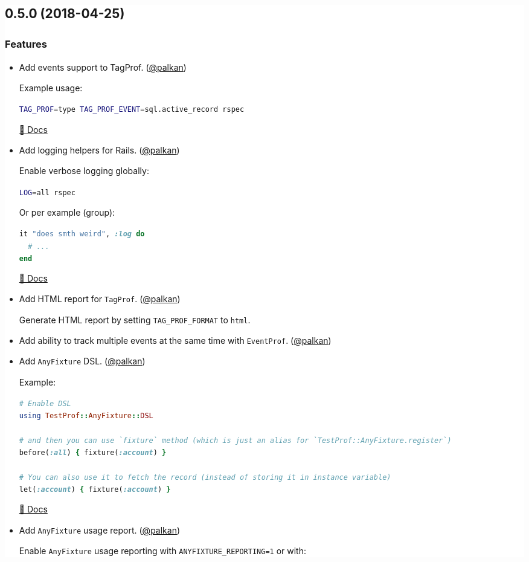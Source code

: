 ## 0.5.0 (2018-04-25)

### Features

- Add events support to TagProf. ([@palkan][])

  Example usage:

  ```sh
  TAG_PROF=type TAG_PROF_EVENT=sql.active_record rspec
  ```

  [📝 Docs](https://test-prof.evilmartians.io/#/tag_prof?id=profiling-events)

- Add logging helpers for Rails. ([@palkan][])

  Enable verbose logging globally:

  ```sh
  LOG=all rspec
  ```

  Or per example (group):

  ```ruby
  it "does smth weird", :log do
    # ...
  end
  ```

  [📝 Docs](https://test-prof.evilmartians.io/#/logging)

- Add HTML report for `TagProf`. ([@palkan][])

  Generate HTML report by setting `TAG_PROF_FORMAT` to `html`.

- Add ability to track multiple events at the same time with `EventProf`. ([@palkan][])

- Add `AnyFixture` DSL. ([@palkan][])

  Example:

  ```ruby
  # Enable DSL
  using TestProf::AnyFixture::DSL

  # and then you can use `fixture` method (which is just an alias for `TestProf::AnyFixture.register`)
  before(:all) { fixture(:account) }

  # You can also use it to fetch the record (instead of storing it in instance variable)
  let(:account) { fixture(:account) }
  ```

  [📝 Docs](https://test-prof.evilmartians.io/#/any_fixture?id=dsl)

- Add `AnyFixture` usage report. ([@palkan][])

  Enable `AnyFixture` usage reporting with `ANYFIXTURE_REPORTING=1` or with:


[@palkan]: https://github.com/palkan
[@marshall-lee]: https://github.com/marshall-lee
[@danielwestendorf]: https://github.com/danielwestendorf
[@Shkrt]: https://github.com/Shkrt
[@IDolgirev]: https://github.com/IDolgirev
[@desoleary]: https://github.com/desoleary
[@rabotyaga]: https://github.com/rabotyaga
[@Vasfed]: https://github.com/Vasfed
[@szemek]: https://github.com/szemek
[@mkldon]: https://github.com/mkldon
[@dmagro]: https://github.com/dmagro
[@danielwaterworth]: https://github.com/danielwaterworth
[@Envek]: https://github.com/Envek
[@tyleriguchi]: https://github.com/tyleriguchi
[@lostie]: https://github.com/lostie
[@pirj]: https://github.com/pirj
[@LynxEyes]: https://github.com/LynxEyes